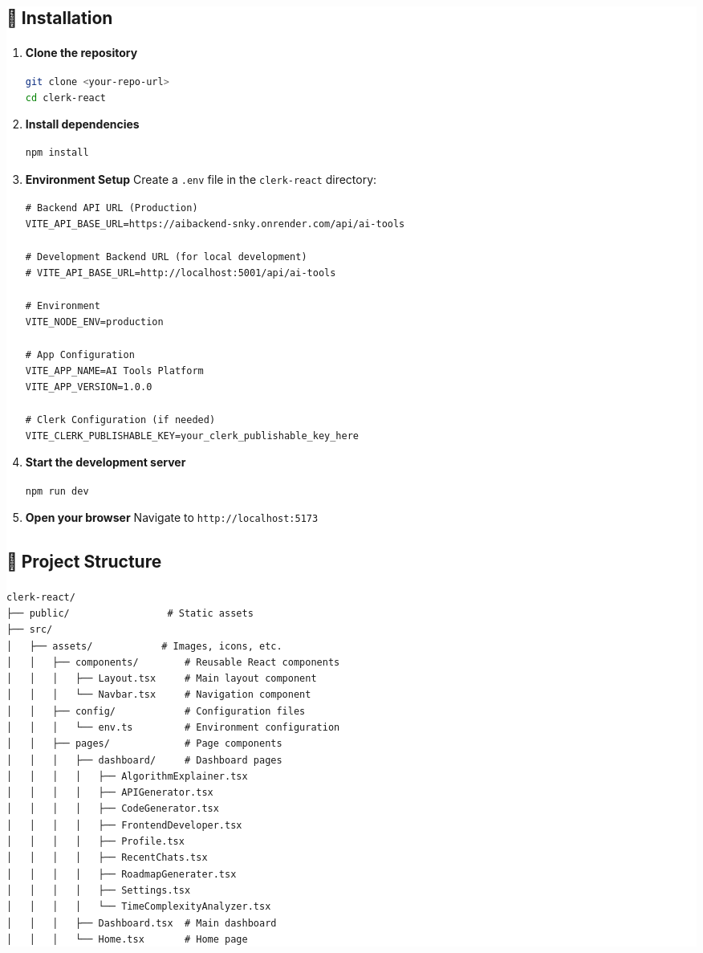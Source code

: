 ## 🔧 Installation

1. **Clone the repository**
   ```bash
   git clone <your-repo-url>
   cd clerk-react
   ```

2. **Install dependencies**
   ```bash
   npm install
   ```

3. **Environment Setup**
   Create a `.env` file in the `clerk-react` directory:
   ```env
   # Backend API URL (Production)
   VITE_API_BASE_URL=https://aibackend-snky.onrender.com/api/ai-tools
   
   # Development Backend URL (for local development)
   # VITE_API_BASE_URL=http://localhost:5001/api/ai-tools
   
   # Environment
   VITE_NODE_ENV=production
   
   # App Configuration
   VITE_APP_NAME=AI Tools Platform
   VITE_APP_VERSION=1.0.0
   
   # Clerk Configuration (if needed)
   VITE_CLERK_PUBLISHABLE_KEY=your_clerk_publishable_key_here
   ```

4. **Start the development server**
   ```bash
   npm run dev
   ```

5. **Open your browser**
   Navigate to `http://localhost:5173`

## 📁 Project Structure

```
clerk-react/
├── public/                 # Static assets
├── src/
│   ├── assets/            # Images, icons, etc.
│   │   ├── components/        # Reusable React components
│   │   │   ├── Layout.tsx     # Main layout component
│   │   │   └── Navbar.tsx     # Navigation component
│   │   ├── config/            # Configuration files
│   │   │   └── env.ts         # Environment configuration
│   │   ├── pages/             # Page components
│   │   │   ├── dashboard/     # Dashboard pages
│   │   │   │   ├── AlgorithmExplainer.tsx
│   │   │   │   ├── APIGenerator.tsx
│   │   │   │   ├── CodeGenerator.tsx
│   │   │   │   ├── FrontendDeveloper.tsx
│   │   │   │   ├── Profile.tsx
│   │   │   │   ├── RecentChats.tsx
│   │   │   │   ├── RoadmapGenerater.tsx
│   │   │   │   ├── Settings.tsx
│   │   │   │   └── TimeComplexityAnalyzer.tsx
│   │   │   ├── Dashboard.tsx  # Main dashboard
│   │   │   └── Home.tsx       # Home page
```